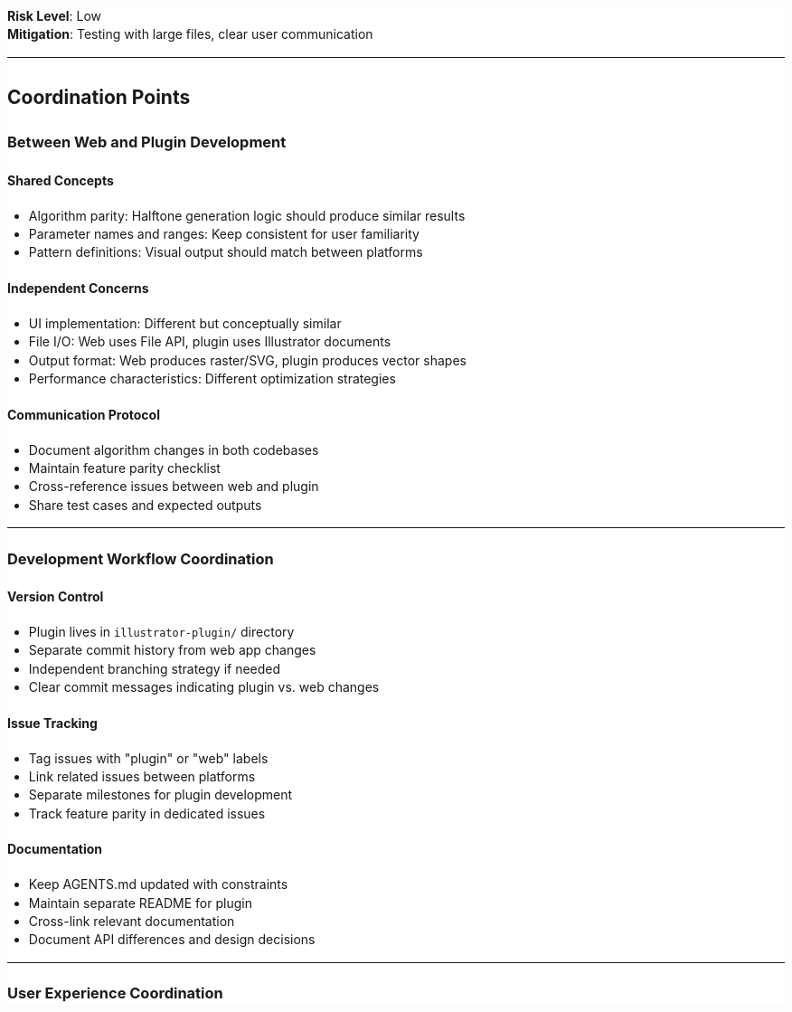**Risk Level**: Low  
**Mitigation**: Testing with large files, clear user communication

---

## Coordination Points

### Between Web and Plugin Development

#### Shared Concepts
- Algorithm parity: Halftone generation logic should produce similar results
- Parameter names and ranges: Keep consistent for user familiarity
- Pattern definitions: Visual output should match between platforms

#### Independent Concerns
- UI implementation: Different but conceptually similar
- File I/O: Web uses File API, plugin uses Illustrator documents
- Output format: Web produces raster/SVG, plugin produces vector shapes
- Performance characteristics: Different optimization strategies

#### Communication Protocol
- Document algorithm changes in both codebases
- Maintain feature parity checklist
- Cross-reference issues between web and plugin
- Share test cases and expected outputs

---

### Development Workflow Coordination

#### Version Control
- Plugin lives in `illustrator-plugin/` directory
- Separate commit history from web app changes
- Independent branching strategy if needed
- Clear commit messages indicating plugin vs. web changes

#### Issue Tracking
- Tag issues with "plugin" or "web" labels
- Link related issues between platforms
- Separate milestones for plugin development
- Track feature parity in dedicated issues

#### Documentation
- Keep AGENTS.md updated with constraints
- Maintain separate README for plugin
- Cross-link relevant documentation
- Document API differences and design decisions

---

### User Experience Coordination
